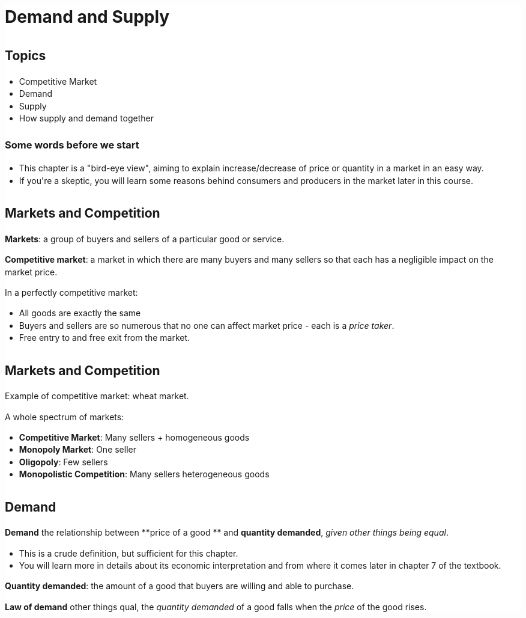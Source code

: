 # Demand and Supply

## Topics

* Competitive Market
* Demand
* Supply
* How supply and demand together

### Some words before we start

* This chapter is a "bird-eye view", aiming to explain increase/decrease of price or quantity in a market in an easy way.
* If you're a skeptic, you will learn some reasons behind consumers and producers in the market later in this course.

## Markets and Competition

**Markets**: a group of buyers and sellers of a particular good or service.

**Competitive market**: a market in which there are many buyers and many sellers so that each has a negligible impact on the market price.

In a perfectly competitive market:

* All goods are exactly the same
* Buyers and sellers are so numerous that no one can affect market price - each is a *price taker*.
* Free entry to and free exit from the market.

## Markets and Competition

Example of competitive market: wheat market.

A whole spectrum of markets:
* **Competitive Market**: Many sellers + homogeneous goods
* **Monopoly Market**: One seller
* **Oligopoly**: Few sellers
* **Monopolistic Competition**: Many sellers  heterogeneous goods

## Demand

**Demand** the relationship between **price of a good ** and **quantity demanded**, *given other things being equal*.

* This is a crude definition, but sufficient for this chapter.
* You will learn more in details about its economic interpretation and from where it comes later in chapter 7 of the textbook.

**Quantity demanded**: the amount of a good that buyers are willing and able to purchase.

**Law of demand** other things qual, the *quantity demanded* of a good falls when the *price* of the good rises.
